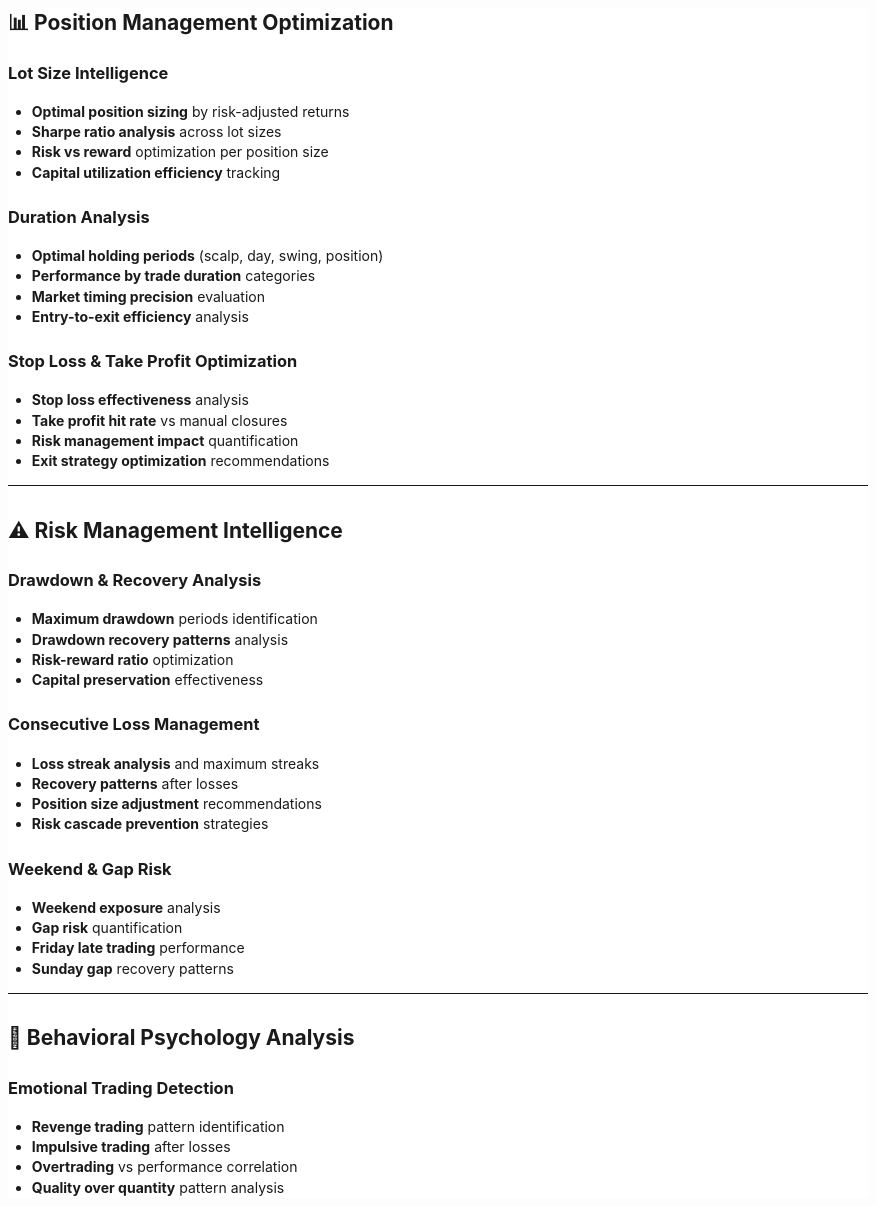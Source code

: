 ## 📊 Position Management Optimization

### Lot Size Intelligence
- **Optimal position sizing** by risk-adjusted returns
- **Sharpe ratio analysis** across lot sizes
- **Risk vs reward** optimization per position size
- **Capital utilization efficiency** tracking

### Duration Analysis
- **Optimal holding periods** (scalp, day, swing, position)
- **Performance by trade duration** categories
- **Market timing precision** evaluation
- **Entry-to-exit efficiency** analysis

### Stop Loss & Take Profit Optimization
- **Stop loss effectiveness** analysis
- **Take profit hit rate** vs manual closures
- **Risk management impact** quantification
- **Exit strategy optimization** recommendations

---

## ⚠️ Risk Management Intelligence

### Drawdown & Recovery Analysis
- **Maximum drawdown** periods identification
- **Drawdown recovery patterns** analysis
- **Risk-reward ratio** optimization
- **Capital preservation** effectiveness

### Consecutive Loss Management
- **Loss streak analysis** and maximum streaks
- **Recovery patterns** after losses
- **Position size adjustment** recommendations
- **Risk cascade prevention** strategies

### Weekend & Gap Risk
- **Weekend exposure** analysis
- **Gap risk** quantification
- **Friday late trading** performance
- **Sunday gap** recovery patterns

---

## 🧠 Behavioral Psychology Analysis

### Emotional Trading Detection
- **Revenge trading** pattern identification
- **Impulsive trading** after losses
- **Overtrading** vs performance correlation
- **Quality over quantity** pattern analysis
